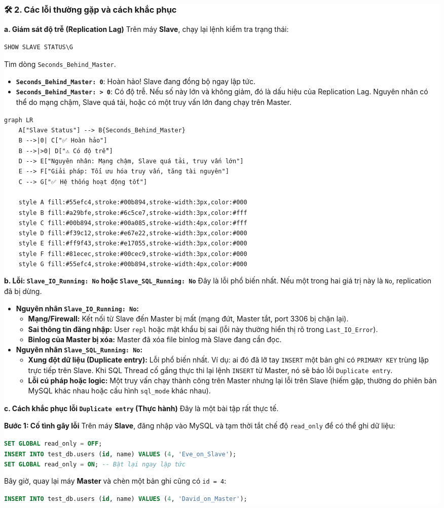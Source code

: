 
### 🛠️ **2. Các lỗi thường gặp và cách khắc phục**

**a. Giám sát độ trễ (Replication Lag)**
Trên máy **Slave**, chạy lại lệnh kiểm tra trạng thái:
```sql
SHOW SLAVE STATUS\G
```
Tìm dòng `Seconds_Behind_Master`.
*   **`Seconds_Behind_Master: 0`**: Hoàn hảo! Slave đang đồng bộ ngay lập tức.
*   **`Seconds_Behind_Master: > 0`**: Có độ trễ. Nếu số này lớn và không giảm, đó là dấu hiệu của Replication Lag. Nguyên nhân có thể do mạng chậm, Slave quá tải, hoặc có một truy vấn lớn đang chạy trên Master.

```mermaid
graph LR
    A["Slave Status"] --> B{Seconds_Behind_Master}
    B -->|0| C["✅ Hoàn hảo"]
    B -->|>0| D["⚠️ Có độ trễ"]
    D --> E["Nguyên nhân: Mạng chậm, Slave quá tải, truy vấn lớn"]
    E --> F["Giải pháp: Tối ưu hóa truy vấn, tăng tài nguyên"]
    C --> G["✅ Hệ thống hoạt động tốt"]
    
    style A fill:#55efc4,stroke:#00b894,stroke-width:3px,color:#000
    style B fill:#a29bfe,stroke:#6c5ce7,stroke-width:3px,color:#fff
    style C fill:#00b894,stroke:#00a085,stroke-width:4px,color:#fff
    style D fill:#f39c12,stroke:#e67e22,stroke-width:3px,color:#000
    style E fill:#ff9f43,stroke:#e17055,stroke-width:3px,color:#000
    style F fill:#81ecec,stroke:#00cec9,stroke-width:3px,color:#000
    style G fill:#55efc4,stroke:#00b894,stroke-width:4px,color:#000
```

**b. Lỗi: `Slave_IO_Running: No` hoặc `Slave_SQL_Running: No`**
Đây là lỗi phổ biến nhất. Nếu một trong hai giá trị này là `No`, replication đã bị dừng.

*   **Nguyên nhân `Slave_IO_Running: No`:**
    *   **Mạng/Firewall:** Kết nối từ Slave đến Master bị mất (mạng đứt, Master tắt, port 3306 bị chặn lại).
    *   **Sai thông tin đăng nhập:** User `repl` hoặc mật khẩu bị sai (lỗi này thường hiển thị rõ trong `Last_IO_Error`).
    *   **Binlog của Master bị xóa:** Master đã xóa file binlog mà Slave đang cần đọc.
*   **Nguyên nhân `Slave_SQL_Running: No`:**
    *   **Xung đột dữ liệu (Duplicate entry):** Lỗi phổ biến nhất. Ví dụ: ai đó đã lỡ tay `INSERT` một bản ghi có `PRIMARY KEY` trùng lặp trực tiếp trên Slave. Khi SQL Thread cố gắng thực thi lại lệnh `INSERT` từ Master, nó sẽ báo lỗi `Duplicate entry`.
    *   **Lỗi cú pháp hoặc logic:** Một truy vấn chạy thành công trên Master nhưng lại lỗi trên Slave (hiếm gặp, thường do phiên bản MySQL khác nhau hoặc cấu hình `sql_mode` khác nhau).

**c. Cách khắc phục lỗi `Duplicate entry` (Thực hành)**
Đây là một bài tập rất thực tế.

**Bước 1: Cố tình gây lỗi**
Trên máy **Slave**, đăng nhập vào MySQL và tạm thời tắt chế độ `read_only` để có thể ghi dữ liệu:
```sql
SET GLOBAL read_only = OFF;
INSERT INTO test_db.users (id, name) VALUES (4, 'Eve_on_Slave');
SET GLOBAL read_only = ON; -- Bật lại ngay lập tức
```
Bây giờ, quay lại máy **Master** và chèn một bản ghi cũng có `id = 4`:
```sql
INSERT INTO test_db.users (id, name) VALUES (4, 'David_on_Master');
```

